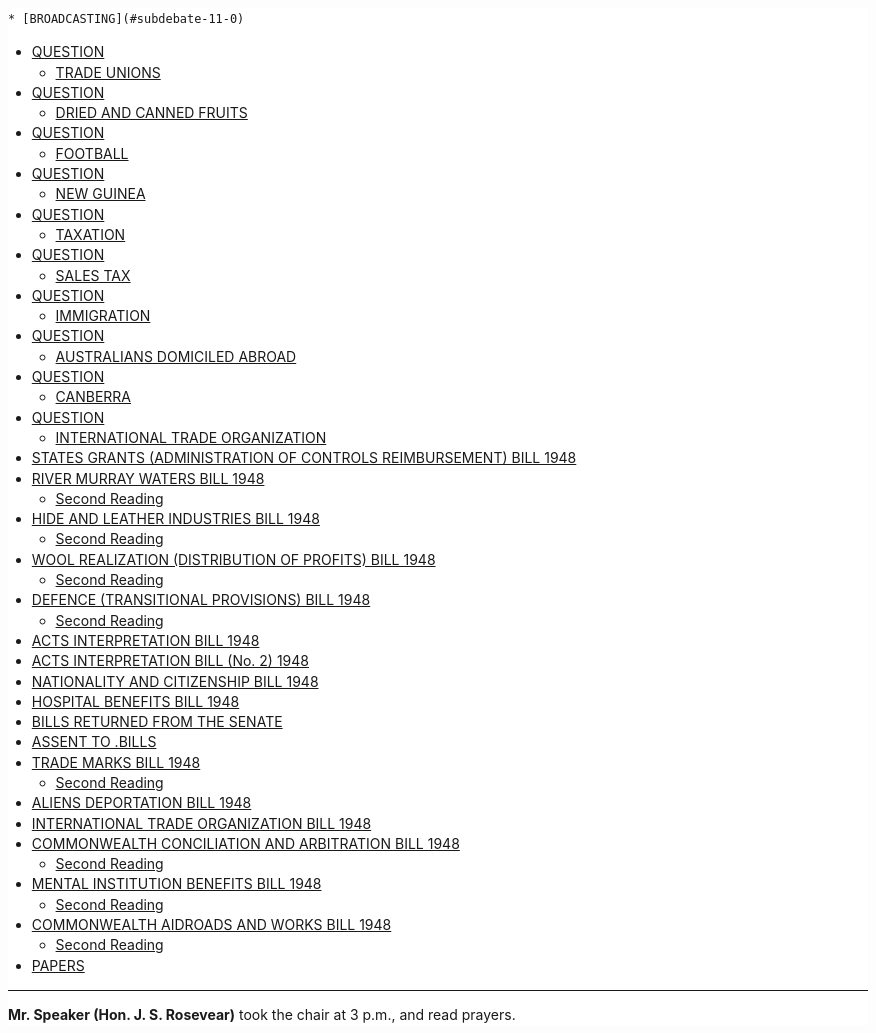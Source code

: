     * [BROADCASTING](#subdebate-11-0)
* [QUESTION](#debate-12)
    * [TRADE UNIONS](#subdebate-12-0)
* [QUESTION](#debate-13)
    * [DRIED AND CANNED FRUITS](#subdebate-13-0)
* [QUESTION](#debate-14)
    * [FOOTBALL](#subdebate-14-0)
* [QUESTION](#debate-15)
    * [NEW GUINEA](#subdebate-15-0)
* [QUESTION](#debate-16)
    * [TAXATION](#subdebate-16-0)
* [QUESTION](#debate-17)
    * [SALES TAX](#subdebate-17-0)
* [QUESTION](#debate-18)
    * [IMMIGRATION](#subdebate-18-0)
* [QUESTION](#debate-19)
    * [AUSTRALIANS DOMICILED ABROAD](#subdebate-19-0)
* [QUESTION](#debate-20)
    * [CANBERRA](#subdebate-20-0)
* [QUESTION](#debate-21)
    * [INTERNATIONAL TRADE ORGANIZATION](#subdebate-21-0)
* [STATES GRANTS (ADMINISTRATION OF CONTROLS REIMBURSEMENT) BILL 1948](#debate-22)
* [RIVER MURRAY WATERS BILL 1948](#debate-23)
    * [Second Reading](#subdebate-23-0)
* [HIDE AND LEATHER INDUSTRIES BILL 1948](#debate-24)
    * [Second Reading](#subdebate-24-0)
* [WOOL REALIZATION (DISTRIBUTION OF PROFITS) BILL 1948](#debate-25)
    * [Second Reading](#subdebate-25-0)
* [DEFENCE (TRANSITIONAL PROVISIONS) BILL 1948](#debate-26)
    * [Second Reading](#subdebate-26-0)
* [ACTS INTERPRETATION BILL 1948](#debate-27)
* [ACTS INTERPRETATION BILL (No. 2) 1948](#debate-28)
* [NATIONALITY AND CITIZENSHIP BILL 1948](#debate-29)
* [HOSPITAL BENEFITS BILL 1948](#debate-30)
* [BILLS RETURNED FROM THE SENATE](#debate-31)
* [ASSENT TO .BILLS](#debate-32)
* [TRADE MARKS BILL 1948](#debate-33)
    * [Second Reading](#subdebate-33-0)
* [ALIENS DEPORTATION BILL 1948](#debate-34)
* [INTERNATIONAL TRADE ORGANIZATION BILL 1948](#debate-35)
* [COMMONWEALTH CONCILIATION AND ARBITRATION BILL 1948](#debate-36)
    * [Second Reading](#subdebate-36-0)
* [MENTAL INSTITUTION BENEFITS BILL 1948](#debate-37)
    * [Second Reading](#subdebate-37-0)
* [COMMONWEALTH AIDROADS AND WORKS BILL 1948](#debate-38)
    * [Second Reading](#subdebate-38-0)
* [PAPERS](#debate-39)


----


 **Mr. Speaker (Hon. J. S. Rosevear)** took the chair at 3 p.m., and read prayers. 
